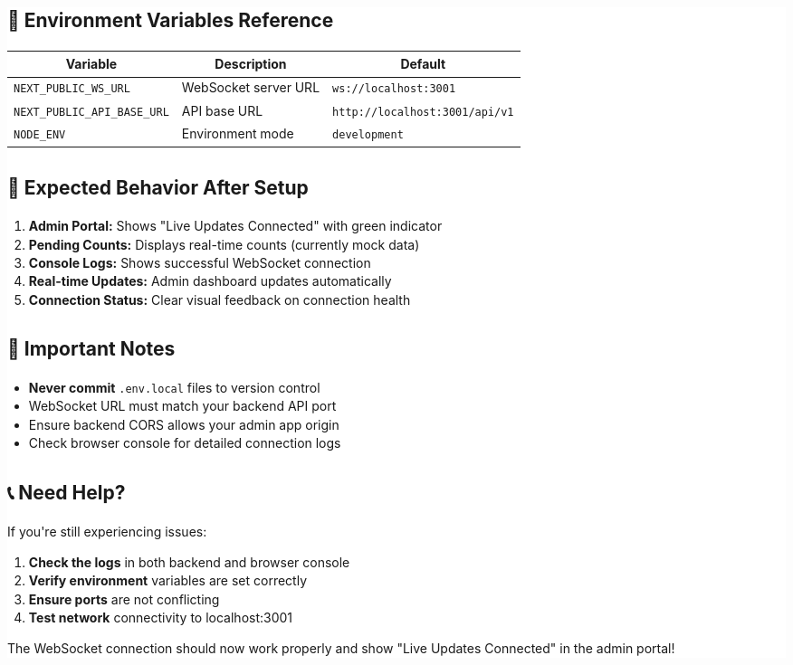 ## 📝 **Environment Variables Reference**

| Variable | Description | Default |
|----------|-------------|---------|
| `NEXT_PUBLIC_WS_URL` | WebSocket server URL | `ws://localhost:3001` |
| `NEXT_PUBLIC_API_BASE_URL` | API base URL | `http://localhost:3001/api/v1` |
| `NODE_ENV` | Environment mode | `development` |

## 🎯 **Expected Behavior After Setup**

1. **Admin Portal:** Shows "Live Updates Connected" with green indicator
2. **Pending Counts:** Displays real-time counts (currently mock data)
3. **Console Logs:** Shows successful WebSocket connection
4. **Real-time Updates:** Admin dashboard updates automatically
5. **Connection Status:** Clear visual feedback on connection health

## 🚨 **Important Notes**

- **Never commit** `.env.local` files to version control
- WebSocket URL must match your backend API port
- Ensure backend CORS allows your admin app origin
- Check browser console for detailed connection logs

## 📞 **Need Help?**

If you're still experiencing issues:

1. **Check the logs** in both backend and browser console
2. **Verify environment** variables are set correctly
3. **Ensure ports** are not conflicting
4. **Test network** connectivity to localhost:3001

The WebSocket connection should now work properly and show "Live Updates Connected" in the admin portal!
